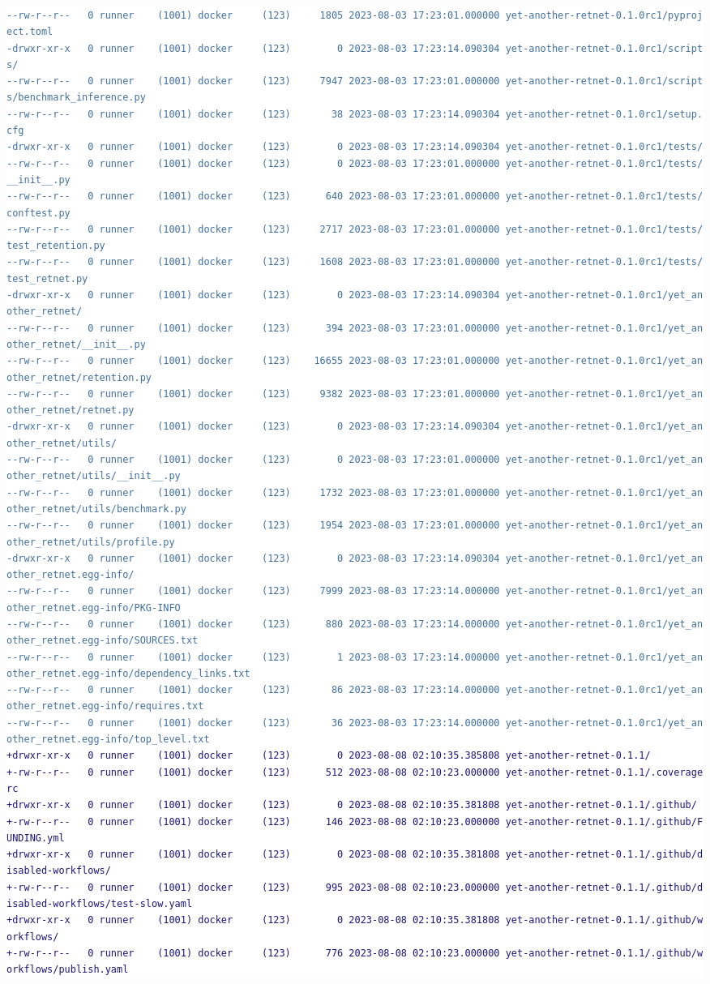 ```diff
--rw-r--r--   0 runner    (1001) docker     (123)     1805 2023-08-03 17:23:01.000000 yet-another-retnet-0.1.0rc1/pyproject.toml
-drwxr-xr-x   0 runner    (1001) docker     (123)        0 2023-08-03 17:23:14.090304 yet-another-retnet-0.1.0rc1/scripts/
--rw-r--r--   0 runner    (1001) docker     (123)     7947 2023-08-03 17:23:01.000000 yet-another-retnet-0.1.0rc1/scripts/benchmark_inference.py
--rw-r--r--   0 runner    (1001) docker     (123)       38 2023-08-03 17:23:14.090304 yet-another-retnet-0.1.0rc1/setup.cfg
-drwxr-xr-x   0 runner    (1001) docker     (123)        0 2023-08-03 17:23:14.090304 yet-another-retnet-0.1.0rc1/tests/
--rw-r--r--   0 runner    (1001) docker     (123)        0 2023-08-03 17:23:01.000000 yet-another-retnet-0.1.0rc1/tests/__init__.py
--rw-r--r--   0 runner    (1001) docker     (123)      640 2023-08-03 17:23:01.000000 yet-another-retnet-0.1.0rc1/tests/conftest.py
--rw-r--r--   0 runner    (1001) docker     (123)     2717 2023-08-03 17:23:01.000000 yet-another-retnet-0.1.0rc1/tests/test_retention.py
--rw-r--r--   0 runner    (1001) docker     (123)     1608 2023-08-03 17:23:01.000000 yet-another-retnet-0.1.0rc1/tests/test_retnet.py
-drwxr-xr-x   0 runner    (1001) docker     (123)        0 2023-08-03 17:23:14.090304 yet-another-retnet-0.1.0rc1/yet_another_retnet/
--rw-r--r--   0 runner    (1001) docker     (123)      394 2023-08-03 17:23:01.000000 yet-another-retnet-0.1.0rc1/yet_another_retnet/__init__.py
--rw-r--r--   0 runner    (1001) docker     (123)    16655 2023-08-03 17:23:01.000000 yet-another-retnet-0.1.0rc1/yet_another_retnet/retention.py
--rw-r--r--   0 runner    (1001) docker     (123)     9382 2023-08-03 17:23:01.000000 yet-another-retnet-0.1.0rc1/yet_another_retnet/retnet.py
-drwxr-xr-x   0 runner    (1001) docker     (123)        0 2023-08-03 17:23:14.090304 yet-another-retnet-0.1.0rc1/yet_another_retnet/utils/
--rw-r--r--   0 runner    (1001) docker     (123)        0 2023-08-03 17:23:01.000000 yet-another-retnet-0.1.0rc1/yet_another_retnet/utils/__init__.py
--rw-r--r--   0 runner    (1001) docker     (123)     1732 2023-08-03 17:23:01.000000 yet-another-retnet-0.1.0rc1/yet_another_retnet/utils/benchmark.py
--rw-r--r--   0 runner    (1001) docker     (123)     1954 2023-08-03 17:23:01.000000 yet-another-retnet-0.1.0rc1/yet_another_retnet/utils/profile.py
-drwxr-xr-x   0 runner    (1001) docker     (123)        0 2023-08-03 17:23:14.090304 yet-another-retnet-0.1.0rc1/yet_another_retnet.egg-info/
--rw-r--r--   0 runner    (1001) docker     (123)     7999 2023-08-03 17:23:14.000000 yet-another-retnet-0.1.0rc1/yet_another_retnet.egg-info/PKG-INFO
--rw-r--r--   0 runner    (1001) docker     (123)      880 2023-08-03 17:23:14.000000 yet-another-retnet-0.1.0rc1/yet_another_retnet.egg-info/SOURCES.txt
--rw-r--r--   0 runner    (1001) docker     (123)        1 2023-08-03 17:23:14.000000 yet-another-retnet-0.1.0rc1/yet_another_retnet.egg-info/dependency_links.txt
--rw-r--r--   0 runner    (1001) docker     (123)       86 2023-08-03 17:23:14.000000 yet-another-retnet-0.1.0rc1/yet_another_retnet.egg-info/requires.txt
--rw-r--r--   0 runner    (1001) docker     (123)       36 2023-08-03 17:23:14.000000 yet-another-retnet-0.1.0rc1/yet_another_retnet.egg-info/top_level.txt
+drwxr-xr-x   0 runner    (1001) docker     (123)        0 2023-08-08 02:10:35.385808 yet-another-retnet-0.1.1/
+-rw-r--r--   0 runner    (1001) docker     (123)      512 2023-08-08 02:10:23.000000 yet-another-retnet-0.1.1/.coveragerc
+drwxr-xr-x   0 runner    (1001) docker     (123)        0 2023-08-08 02:10:35.381808 yet-another-retnet-0.1.1/.github/
+-rw-r--r--   0 runner    (1001) docker     (123)      146 2023-08-08 02:10:23.000000 yet-another-retnet-0.1.1/.github/FUNDING.yml
+drwxr-xr-x   0 runner    (1001) docker     (123)        0 2023-08-08 02:10:35.381808 yet-another-retnet-0.1.1/.github/disabled-workflows/
+-rw-r--r--   0 runner    (1001) docker     (123)      995 2023-08-08 02:10:23.000000 yet-another-retnet-0.1.1/.github/disabled-workflows/test-slow.yaml
+drwxr-xr-x   0 runner    (1001) docker     (123)        0 2023-08-08 02:10:35.381808 yet-another-retnet-0.1.1/.github/workflows/
+-rw-r--r--   0 runner    (1001) docker     (123)      776 2023-08-08 02:10:23.000000 yet-another-retnet-0.1.1/.github/workflows/publish.yaml
```